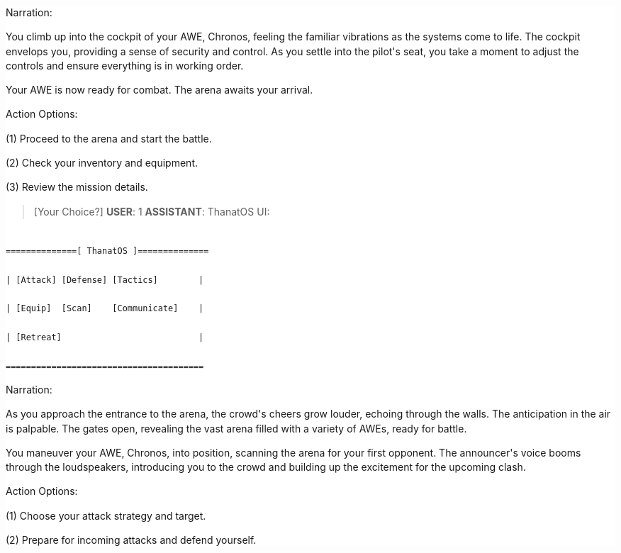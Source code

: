 

Narration:

You climb up into the cockpit of your AWE, Chronos, feeling the familiar vibrations as the systems come to life. The cockpit envelops you, providing a sense of security and control. As you settle into the pilot's seat, you take a moment to adjust the controls and ensure everything is in working order.



Your AWE is now ready for combat. The arena awaits your arrival.



Action Options:

(1) Proceed to the arena and start the battle.

(2) Check your inventory and equipment.

(3) Review the mission details.



> [Your Choice?]
**USER**: 1
**ASSISTANT**: ThanatOS UI:

```thanatos

==============[ ThanatOS ]==============

| [Attack] [Defense] [Tactics]        |

| [Equip]  [Scan]    [Communicate]    |

| [Retreat]                           |

=======================================

```



Narration:

As you approach the entrance to the arena, the crowd's cheers grow louder, echoing through the walls. The anticipation in the air is palpable. The gates open, revealing the vast arena filled with a variety of AWEs, ready for battle.



You maneuver your AWE, Chronos, into position, scanning the arena for your first opponent. The announcer's voice booms through the loudspeakers, introducing you to the crowd and building up the excitement for the upcoming clash.



Action Options:

(1) Choose your attack strategy and target.

(2) Prepare for incoming attacks and defend yourself.
